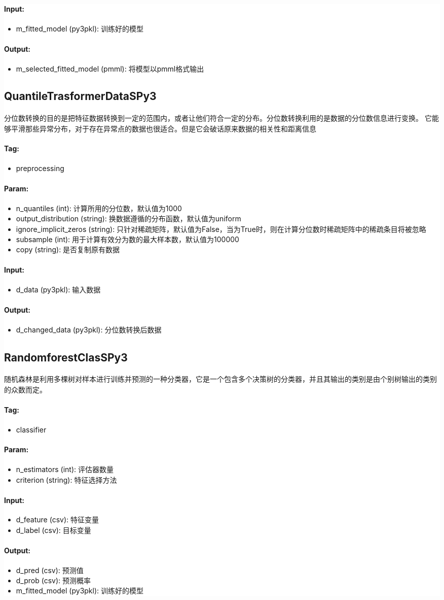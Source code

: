 #### Input:

* m_fitted_model (py3pkl): 训练好的模型

#### Output:

* m_selected_fitted_model (pmml): 将模型以pmml格式输出


## <a id="Quantile">QuantileTrasformerDataSPy3</a>
分位数转换的目的是把特征数据转换到一定的范围内，或者让他们符合一定的分布。分位数转换利用的是数据的分位数信息进行变换。
它能够平滑那些异常分布，对于存在异常点的数据也很适合。但是它会破话原来数据的相关性和距离信息

#### Tag:

* preprocessing

#### Param:

* n_quantiles (int): 计算所用的分位数，默认值为1000
* output_distribution (string): 换数据遵循的分布函数，默认值为uniform
* ignore_implicit_zeros (string): 只针对稀疏矩阵，默认值为False，当为True时，则在计算分位数时稀疏矩阵中的稀疏条目将被忽略
* subsample (int): 用于计算有效分为数的最大样本数，默认值为100000
* copy (string): 是否复制原有数据

#### Input:

* d_data (py3pkl): 输入数据

#### Output:

* d_changed_data (py3pkl): 分位数转换后数据


## <a id="Rforest">RandomforestClasSPy3</a>
随机森林是利用多棵树对样本进行训练并预测的一种分类器，它是一个包含多个决策树的分类器，并且其输出的类别是由个别树输出的类别的众数而定。

#### Tag:

* classifier

#### Param:

* n_estimators (int): 评估器数量
* criterion (string): 特征选择方法

#### Input:

* d_feature (csv): 特征变量
* d_label (csv): 目标变量

#### Output:

* d_pred (csv): 预测值
* d_prob (csv): 预测概率
* m_fitted_model (py3pkl): 训练好的模型 
